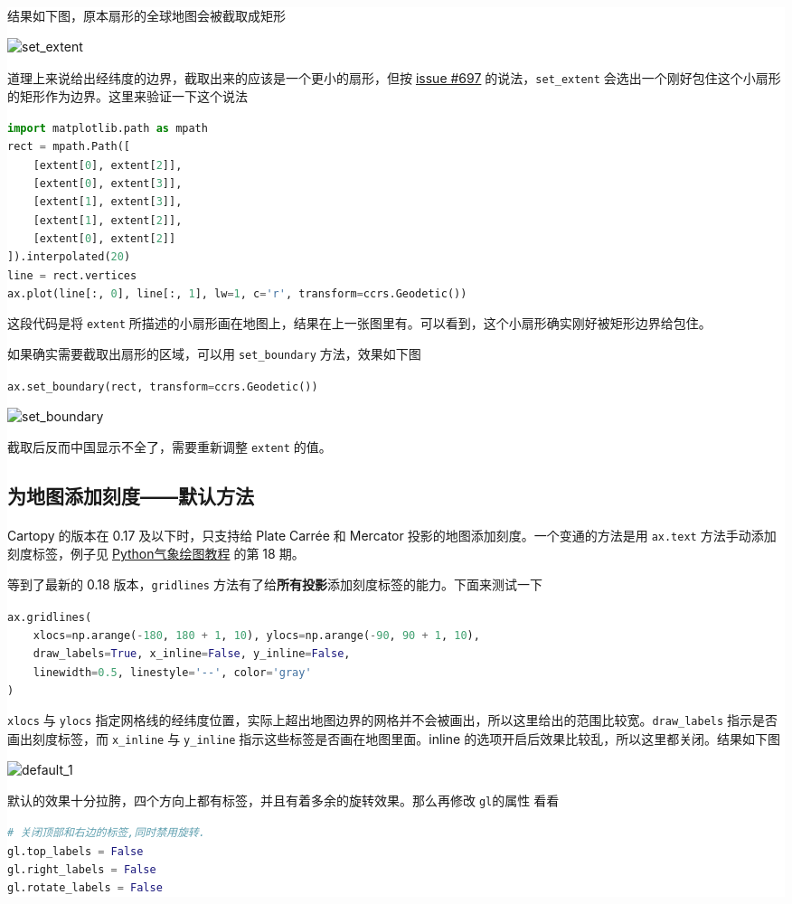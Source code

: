 结果如下图，原本扇形的全球地图会被截取成矩形

![set_extent](/cartopy_lambert/set_extent.png)

道理上来说给出经纬度的边界，截取出来的应该是一个更小的扇形，但按 [issue #697](https://github.com/SciTools/cartopy/issues/697) 的说法，`set_extent` 会选出一个刚好包住这个小扇形的矩形作为边界。这里来验证一下这个说法

```Python
import matplotlib.path as mpath
rect = mpath.Path([
    [extent[0], extent[2]],
    [extent[0], extent[3]],
    [extent[1], extent[3]],
    [extent[1], extent[2]],
    [extent[0], extent[2]]
]).interpolated(20)
line = rect.vertices
ax.plot(line[:, 0], line[:, 1], lw=1, c='r', transform=ccrs.Geodetic())
```

这段代码是将 `extent` 所描述的小扇形画在地图上，结果在上一张图里有。可以看到，这个小扇形确实刚好被矩形边界给包住。

如果确实需要截取出扇形的区域，可以用 `set_boundary` 方法，效果如下图

```Python
ax.set_boundary(rect, transform=ccrs.Geodetic())
```

![set_boundary](/cartopy_lambert/set_boundary.png)

截取后反而中国显示不全了，需要重新调整 `extent` 的值。

## 为地图添加刻度——默认方法

Cartopy 的版本在 0.17 及以下时，只支持给 Plate Carrée 和 Mercator 投影的地图添加刻度。一个变通的方法是用 `ax.text` 方法手动添加刻度标签，例子见 [Python气象绘图教程](http://bbs.06climate.com/forum.php?mod=viewthread&tid=95948) 的第 18 期。

等到了最新的 0.18 版本，`gridlines` 方法有了给**所有投影**添加刻度标签的能力。下面来测试一下

```Python
ax.gridlines(
    xlocs=np.arange(-180, 180 + 1, 10), ylocs=np.arange(-90, 90 + 1, 10),
    draw_labels=True, x_inline=False, y_inline=False,
    linewidth=0.5, linestyle='--', color='gray'
)
```

`xlocs` 与 `ylocs` 指定网格线的经纬度位置，实际上超出地图边界的网格并不会被画出，所以这里给出的范围比较宽。`draw_labels` 指示是否画出刻度标签，而 `x_inline` 与 `y_inline` 指示这些标签是否画在地图里面。inline 的选项开启后效果比较乱，所以这里都关闭。结果如下图

![default_1](/cartopy_lambert/default_1.png)

默认的效果十分拉胯，四个方向上都有标签，并且有着多余的旋转效果。那么再修改 `gl`的属性 看看

```Python
# 关闭顶部和右边的标签,同时禁用旋转.
gl.top_labels = False
gl.right_labels = False
gl.rotate_labels = False
```
